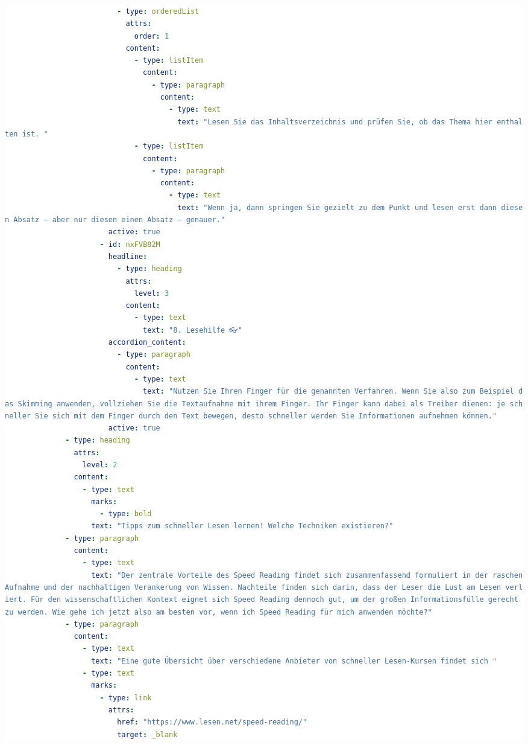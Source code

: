 ```yaml
                          - type: orderedList
                            attrs:
                              order: 1
                            content:
                              - type: listItem
                                content:
                                  - type: paragraph
                                    content:
                                      - type: text
                                        text: "Lesen Sie das Inhaltsverzeichnis und prüfen Sie, ob das Thema hier enthalten ist. "
                              - type: listItem
                                content:
                                  - type: paragraph
                                    content:
                                      - type: text
                                        text: "Wenn ja, dann springen Sie gezielt zu dem Punkt und lesen erst dann diesen Absatz – aber nur diesen einen Absatz – genauer."
                        active: true
                      - id: nxFVB82M
                        headline:
                          - type: heading
                            attrs:
                              level: 3
                            content:
                              - type: text
                                text: "8. Lesehilfe 👓"
                        accordion_content:
                          - type: paragraph
                            content:
                              - type: text
                                text: "Nutzen Sie Ihren Finger für die genannten Verfahren. Wenn Sie also zum Beispiel das Skimming anwenden, vollziehen Sie die Textaufnahme mit ihrem Finger. Ihr Finger kann dabei als Treiber dienen: je schneller Sie sich mit dem Finger durch den Text bewegen, desto schneller werden Sie Informationen aufnehmen können."
                        active: true
              - type: heading
                attrs:
                  level: 2
                content:
                  - type: text
                    marks:
                      - type: bold
                    text: "Tipps zum schneller Lesen lernen! Welche Techniken existieren?"
              - type: paragraph
                content:
                  - type: text
                    text: "Der zentrale Vorteile des Speed Reading findet sich zusammenfassend formuliert in der raschen Aufnahme und der nachhaltigen Verankerung von Wissen. Nachteile finden sich darin, dass der Leser die Lust am Lesen verliert. Für den wissenschaftlichen Kontext eignet sich Speed Reading dennoch gut, um der großen Informationsfülle gerecht zu werden. Wie gehe ich jetzt also am besten vor, wenn ich Speed Reading für mich anwenden möchte?"
              - type: paragraph
                content:
                  - type: text
                    text: "Eine gute Übersicht über verschiedene Anbieter von schneller Lesen-Kursen findet sich "
                  - type: text
                    marks:
                      - type: link
                        attrs:
                          href: "https://www.lesen.net/speed-reading/"
                          target: _blank
```